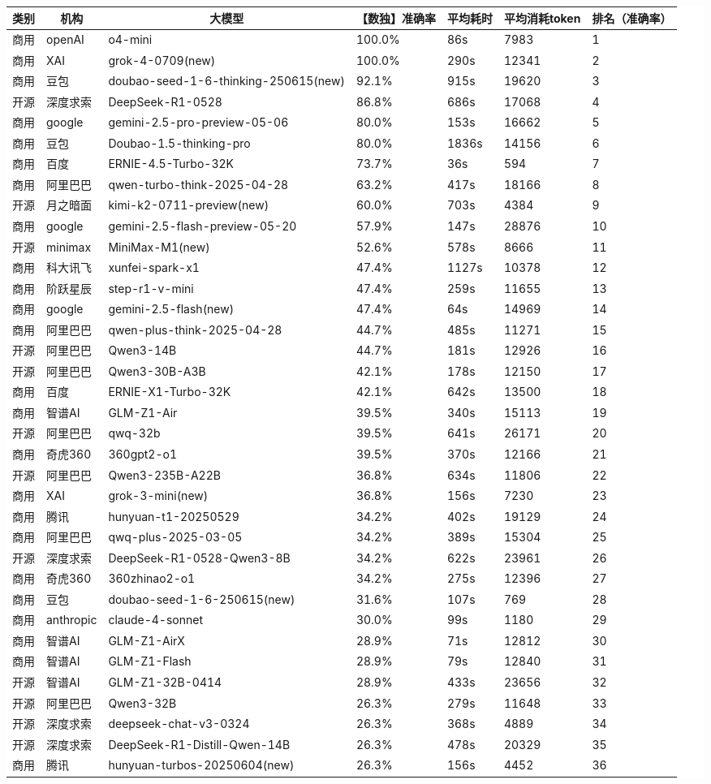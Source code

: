 
|类别|机构|大模型|【数独】准确率|平均耗时|平均消耗token|排名（准确率）|
|---|---|-----|-------------------|-------|-----------|------------|
|商用|openAI|o4-mini|100.0%|86s|7983|1|
|商用|XAI|grok-4-0709(new)|100.0%|290s|12341|2|
|商用|豆包|doubao-seed-1-6-thinking-250615(new)|92.1%|915s|19620|3|
|开源|深度求索|DeepSeek-R1-0528|86.8%|686s|17068|4|
|商用|google|gemini-2.5-pro-preview-05-06|80.0%|153s|16662|5|
|商用|豆包|Doubao-1.5-thinking-pro|80.0%|1836s|14156|6|
|商用|百度|ERNIE-4.5-Turbo-32K|73.7%|36s|594|7|
|商用|阿里巴巴|qwen-turbo-think-2025-04-28|63.2%|417s|18166|8|
|开源|月之暗面|kimi-k2-0711-preview(new)|60.0%|703s|4384|9|
|商用|google|gemini-2.5-flash-preview-05-20|57.9%|147s|28876|10|
|开源|minimax|MiniMax-M1(new)|52.6%|578s|8666|11|
|商用|科大讯飞|xunfei-spark-x1|47.4%|1127s|10378|12|
|商用|阶跃星辰|step-r1-v-mini|47.4%|259s|11655|13|
|商用|google|gemini-2.5-flash(new)|47.4%|64s|14969|14|
|商用|阿里巴巴|qwen-plus-think-2025-04-28|44.7%|485s|11271|15|
|开源|阿里巴巴|Qwen3-14B|44.7%|181s|12926|16|
|开源|阿里巴巴|Qwen3-30B-A3B|42.1%|178s|12150|17|
|商用|百度|ERNIE-X1-Turbo-32K|42.1%|642s|13500|18|
|商用|智谱AI|GLM-Z1-Air|39.5%|340s|15113|19|
|开源|阿里巴巴|qwq-32b|39.5%|641s|26171|20|
|商用|奇虎360|360gpt2-o1|39.5%|370s|12166|21|
|开源|阿里巴巴|Qwen3-235B-A22B|36.8%|634s|11806|22|
|商用|XAI|grok-3-mini(new)|36.8%|156s|7230|23|
|商用|腾讯|hunyuan-t1-20250529|34.2%|402s|19129|24|
|商用|阿里巴巴|qwq-plus-2025-03-05|34.2%|389s|15304|25|
|开源|深度求索|DeepSeek-R1-0528-Qwen3-8B|34.2%|622s|23961|26|
|商用|奇虎360|360zhinao2-o1|34.2%|275s|12396|27|
|商用|豆包|doubao-seed-1-6-250615(new)|31.6%|107s|769|28|
|商用|anthropic|claude-4-sonnet|30.0%|99s|1180|29|
|商用|智谱AI|GLM-Z1-AirX|28.9%|71s|12812|30|
|商用|智谱AI|GLM-Z1-Flash|28.9%|79s|12840|31|
|开源|智谱AI|GLM-Z1-32B-0414|28.9%|433s|23656|32|
|开源|阿里巴巴|Qwen3-32B|26.3%|279s|11648|33|
|开源|深度求索|deepseek-chat-v3-0324|26.3%|368s|4889|34|
|开源|深度求索|DeepSeek-R1-Distill-Qwen-14B|26.3%|478s|20329|35|
|商用|腾讯|hunyuan-turbos-20250604(new)|26.3%|156s|4452|36|